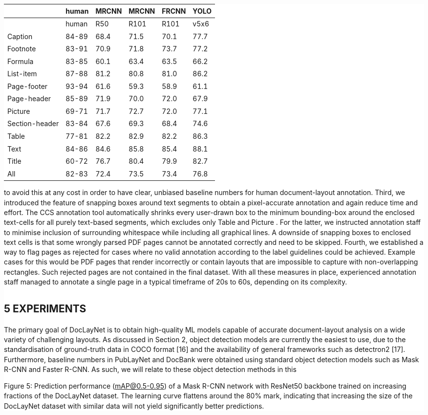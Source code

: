|                | human   | MRCNN   | MRCNN   | FRCNN   | YOLO   |
|----------------|---------|---------|---------|---------|--------|
|                | human   | R50     | R101    | R101    | v5x6   |
| Caption        | 84-89   | 68.4    | 71.5    | 70.1    | 77.7   |
| Footnote       | 83-91   | 70.9    | 71.8    | 73.7    | 77.2   |
| Formula        | 83-85   | 60.1    | 63.4    | 63.5    | 66.2   |
| List-item      | 87-88   | 81.2    | 80.8    | 81.0    | 86.2   |
| Page-footer    | 93-94   | 61.6    | 59.3    | 58.9    | 61.1   |
| Page-header    | 85-89   | 71.9    | 70.0    | 72.0    | 67.9   |
| Picture        | 69-71   | 71.7    | 72.7    | 72.0    | 77.1   |
| Section-header | 83-84   | 67.6    | 69.3    | 68.4    | 74.6   |
| Table          | 77-81   | 82.2    | 82.9    | 82.2    | 86.3   |
| Text           | 84-86   | 84.6    | 85.8    | 85.4    | 88.1   |
| Title          | 60-72   | 76.7    | 80.4    | 79.9    | 82.7   |
| All            | 82-83   | 72.4    | 73.5    | 73.4    | 76.8   |

to avoid this at any cost in order to have clear, unbiased baseline numbers for human document-layout annotation. Third, we introduced the feature of snapping boxes around text segments to obtain a pixel-accurate annotation and again reduce time and effort. The CCS annotation tool automatically shrinks every user-drawn box to the minimum bounding-box around the enclosed text-cells for all purely text-based segments, which excludes only Table and Picture . For the latter, we instructed annotation staff to minimise inclusion of surrounding whitespace while including all graphical lines. A downside of snapping boxes to enclosed text cells is that some wrongly parsed PDF pages cannot be annotated correctly and need to be skipped. Fourth, we established a way to flag pages as rejected for cases where no valid annotation according to the label guidelines could be achieved. Example cases for this would be PDF pages that render incorrectly or contain layouts that are impossible to capture with non-overlapping rectangles. Such rejected pages are not contained in the final dataset. With all these measures in place, experienced annotation staff managed to annotate a single page in a typical timeframe of 20s to 60s, depending on its complexity.

## 5 EXPERIMENTS

The primary goal of DocLayNet is to obtain high-quality ML models capable of accurate document-layout analysis on a wide variety of challenging layouts. As discussed in Section 2, object detection models are currently the easiest to use, due to the standardisation of ground-truth data in COCO format [16] and the availability of general frameworks such as detectron2 [17]. Furthermore, baseline numbers in PubLayNet and DocBank were obtained using standard object detection models such as Mask R-CNN and Faster R-CNN. As such, we will relate to these object detection methods in this

Figure 5: Prediction performance (mAP@0.5-0.95) of a Mask R-CNN network with ResNet50 backbone trained on increasing fractions of the DocLayNet dataset. The learning curve flattens around the 80% mark, indicating that increasing the size of the DocLayNet dataset with similar data will not yield significantly better predictions.
